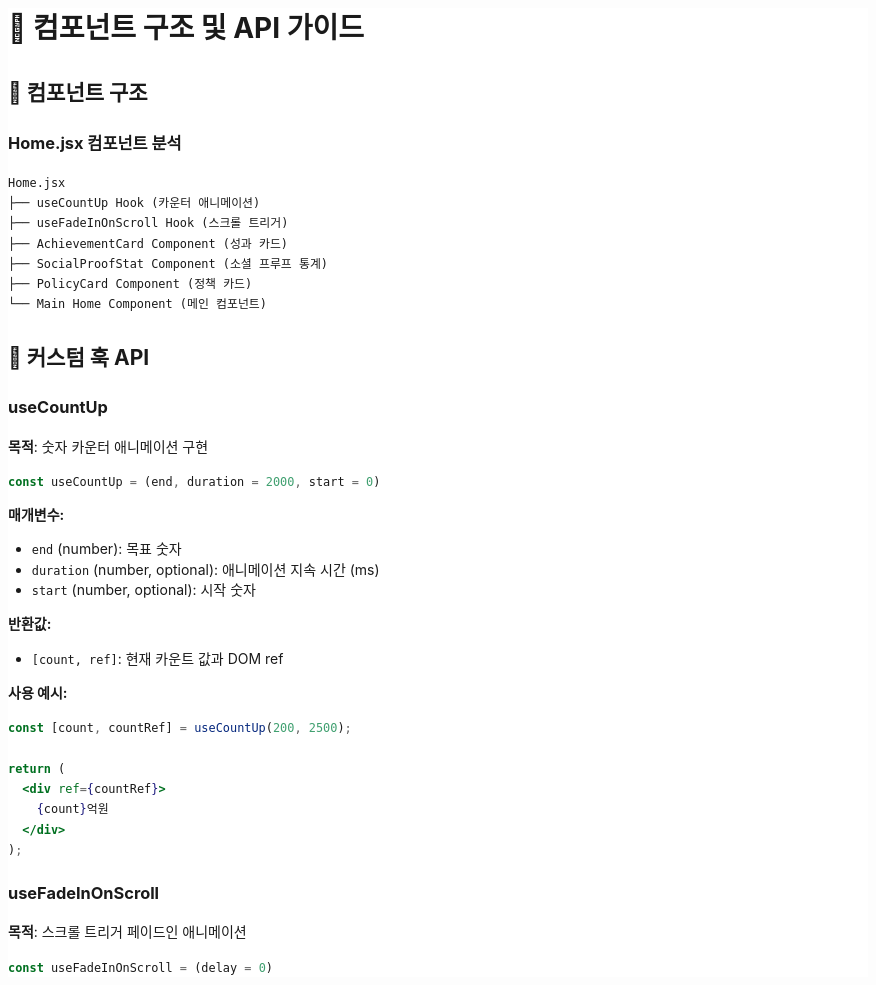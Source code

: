 # 🎯 컴포넌트 구조 및 API 가이드

## 📂 컴포넌트 구조

### Home.jsx 컴포넌트 분석

```
Home.jsx
├── useCountUp Hook (카운터 애니메이션)
├── useFadeInOnScroll Hook (스크롤 트리거)
├── AchievementCard Component (성과 카드)
├── SocialProofStat Component (소셜 프루프 통계)
├── PolicyCard Component (정책 카드)
└── Main Home Component (메인 컴포넌트)
```

## 🔧 커스텀 훅 API

### useCountUp

**목적**: 숫자 카운터 애니메이션 구현

```jsx
const useCountUp = (end, duration = 2000, start = 0)
```

**매개변수:**
- `end` (number): 목표 숫자
- `duration` (number, optional): 애니메이션 지속 시간 (ms)
- `start` (number, optional): 시작 숫자

**반환값:**
- `[count, ref]`: 현재 카운트 값과 DOM ref

**사용 예시:**
```jsx
const [count, countRef] = useCountUp(200, 2500);

return (
  <div ref={countRef}>
    {count}억원
  </div>
);
```

### useFadeInOnScroll

**목적**: 스크롤 트리거 페이드인 애니메이션

```jsx
const useFadeInOnScroll = (delay = 0)
```
